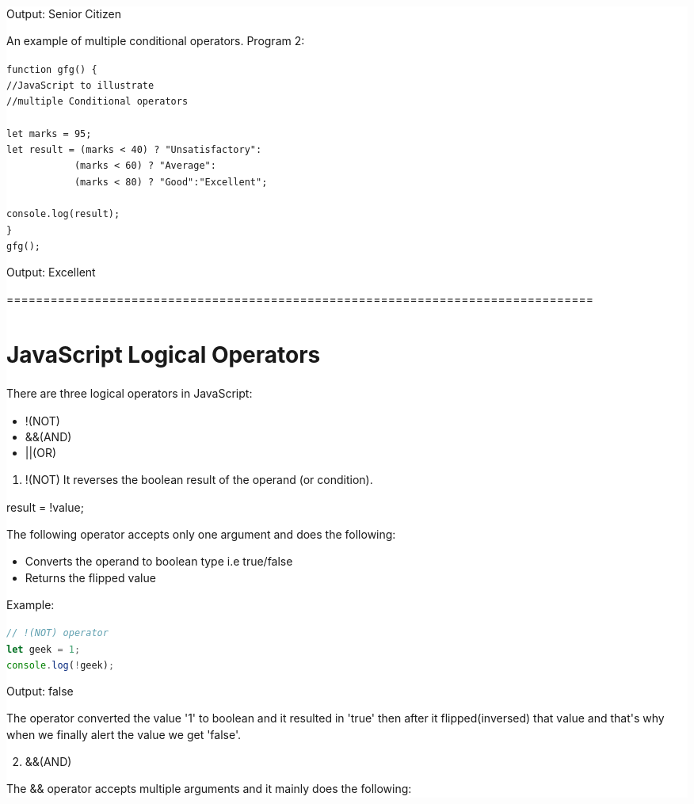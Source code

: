 Output: Senior Citizen
 

An example of multiple conditional operators. Program 2: 


```
function gfg() {  
//JavaScript to illustrate
//multiple Conditional operators

let marks = 95;
let result = (marks < 40) ? "Unsatisfactory": 
            (marks < 60) ? "Average":
            (marks < 80) ? "Good":"Excellent";

console.log(result);
}  
gfg();
``` 

Output: Excellent

================================================================================

# JavaScript Logical Operators

There are three logical operators in JavaScript: 

- !(NOT)
- &&(AND)
- ||(OR)

1. !(NOT) 
It reverses the boolean result of the operand (or condition). 

result = !value;

The following operator accepts only one argument and does the following:  

- Converts the operand to boolean type i.e true/false
- Returns the flipped value

Example: 

```js
// !(NOT) operator
let geek = 1;
console.log(!geek);
```

Output: false

The operator converted the value '1' to boolean and it resulted in 'true' then after it flipped(inversed) that value and that's why when we finally alert the value we get 'false'.  

2. &&(AND) 

The && operator accepts multiple arguments and it mainly does the following:  
